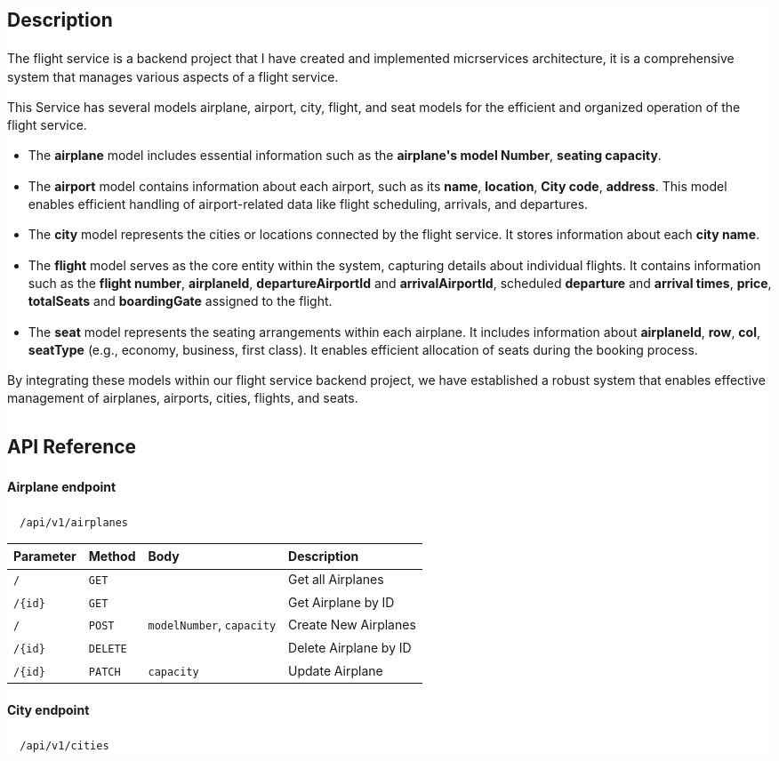 ## Description

The flight service is a backend project that I have created and implemented micrservices architecture, it is a comprehensive system that manages various aspects of a flight service. 

This Service has several models airplane, airport, city, flight, and seat models for the efficient and organized operation of the flight service.

- The **airplane** model includes essential information such as the **airplane's model Number**, **seating capacity**.

- The **airport** model contains information about each airport, such as its **name**, **location**, **City code**, **address**. This model enables efficient handling of airport-related data like flight scheduling, arrivals, and departures.

- The **city** model represents the cities or locations connected by the flight service. It stores information about each **city name**.

- The **flight** model serves as the core entity within the system, capturing details about individual flights. It contains information such as the **flight number**, **airplaneId**, **departureAirportId** and **arrivalAirportId**, scheduled **departure** and **arrival times**, **price**, **totalSeats** and **boardingGate** assigned to the flight.

- The **seat** model represents the seating arrangements within each airplane. It includes information about **airplaneId**, **row**, **col**, **seatType** (e.g., economy, business, first class). It enables efficient allocation of seats during the booking process.

By integrating these models within our flight service backend project, we have established a robust system that enables effective management of airplanes, airports, cities, flights, and seats.


## API Reference

#### Airplane endpoint

```http
  /api/v1/airplanes
```

| Parameter | Method   | Body | Description                          |
| :-------- | :------- |:------- |:-------------------------         |
| `/` | `GET` |         |Get all Airplanes     |
| `/{id}` | `GET` |         |Get Airplane by ID     |
| `/` | `POST` | `modelNumber`, `capacity`       |Create New Airplanes     |
| `/{id}` | `DELETE` |         |Delete Airplane by ID     |
| `/{id}` | `PATCH` |  `capacity`       |Update Airplane     |

#### City endpoint

```http
  /api/v1/cities
```
